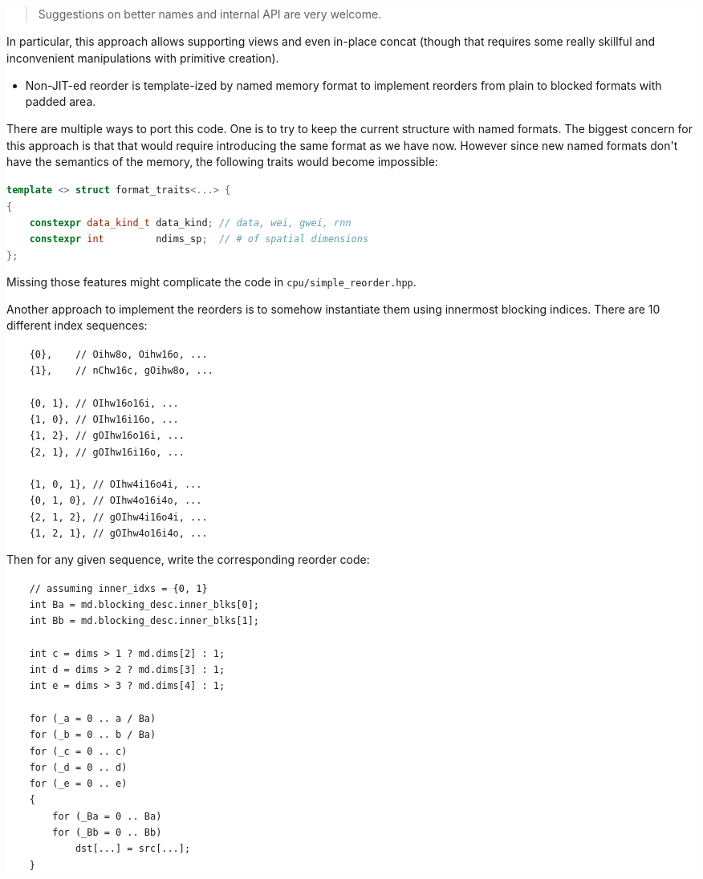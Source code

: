 > Suggestions on better names and internal API are very welcome.

In particular, this approach allows supporting views and even in-place
concat (though that requires some really skillful and inconvenient manipulations
with primitive creation).

- Non-JIT-ed reorder is template-ized by named memory format to implement
  reorders from plain to blocked formats with padded area.

There are multiple ways to port this code. One is to try to keep the current
structure with named formats. The biggest concern for this approach is that
that would require introducing the same format as we have now. However since
new named formats don't have the semantics of the memory, the following
traits would become impossible:

``` c++
template <> struct format_traits<...> {
{
    constexpr data_kind_t data_kind; // data, wei, gwei, rnn
    constexpr int         ndims_sp;  // # of spatial dimensions
};
```

Missing those features might complicate the code in `cpu/simple_reorder.hpp`.

Another approach to implement the reorders is to somehow instantiate them using
innermost blocking indices. There are 10 different index sequences:

```
    {0},    // Oihw8o, Oihw16o, ...
    {1},    // nChw16c, gOihw8o, ...

    {0, 1}, // OIhw16o16i, ...
    {1, 0}, // OIhw16i16o, ...
    {1, 2}, // gOIhw16o16i, ...
    {2, 1}, // gOIhw16i16o, ...

    {1, 0, 1}, // OIhw4i16o4i, ...
    {0, 1, 0}, // OIhw4o16i4o, ...
    {2, 1, 2}, // gOIhw4i16o4i, ...
    {1, 2, 1}, // gOIhw4o16i4o, ...
```

Then for any given sequence, write the corresponding reorder code:

```
    // assuming inner_idxs = {0, 1}
    int Ba = md.blocking_desc.inner_blks[0];
    int Bb = md.blocking_desc.inner_blks[1];

    int c = dims > 1 ? md.dims[2] : 1;
    int d = dims > 2 ? md.dims[3] : 1;
    int e = dims > 3 ? md.dims[4] : 1;

    for (_a = 0 .. a / Ba)
    for (_b = 0 .. b / Ba)
    for (_c = 0 .. c)
    for (_d = 0 .. d)
    for (_e = 0 .. e)
    {
        for (_Ba = 0 .. Ba)
        for (_Bb = 0 .. Bb)
            dst[...] = src[...];
    }
```
